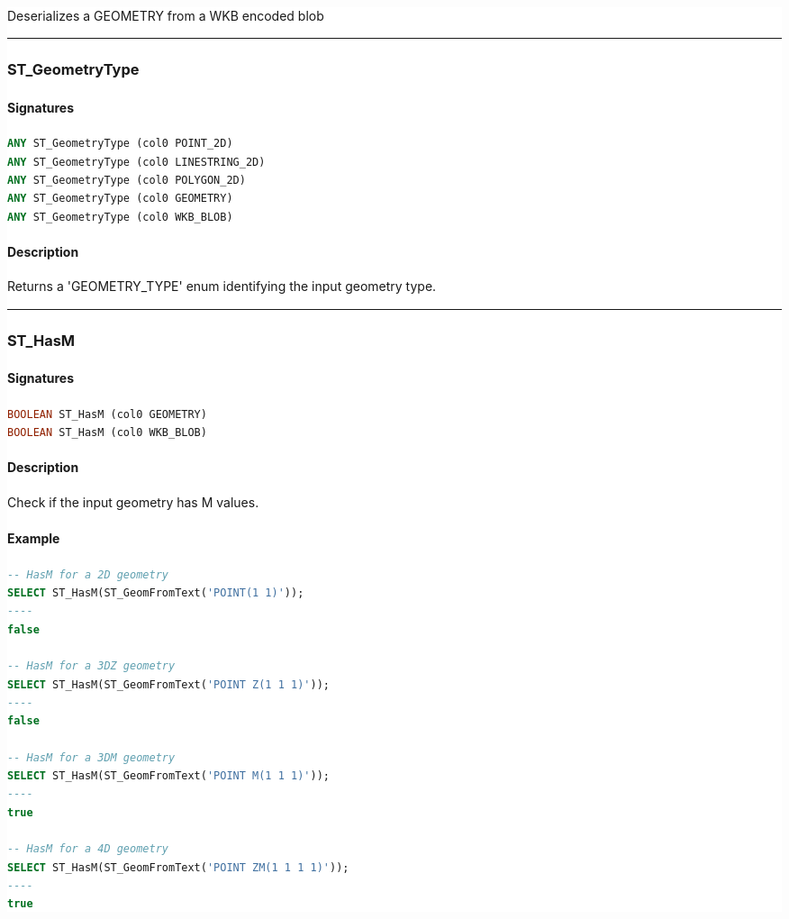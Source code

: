 Deserializes a GEOMETRY from a WKB encoded blob

----

### ST_GeometryType

#### Signatures

```sql
ANY ST_GeometryType (col0 POINT_2D)
ANY ST_GeometryType (col0 LINESTRING_2D)
ANY ST_GeometryType (col0 POLYGON_2D)
ANY ST_GeometryType (col0 GEOMETRY)
ANY ST_GeometryType (col0 WKB_BLOB)
```

#### Description

Returns a 'GEOMETRY_TYPE' enum identifying the input geometry type.

----

### ST_HasM

#### Signatures

```sql
BOOLEAN ST_HasM (col0 GEOMETRY)
BOOLEAN ST_HasM (col0 WKB_BLOB)
```

#### Description

Check if the input geometry has M values.

#### Example

```sql
-- HasM for a 2D geometry
SELECT ST_HasM(ST_GeomFromText('POINT(1 1)'));
----
false

-- HasM for a 3DZ geometry
SELECT ST_HasM(ST_GeomFromText('POINT Z(1 1 1)'));
----
false

-- HasM for a 3DM geometry
SELECT ST_HasM(ST_GeomFromText('POINT M(1 1 1)'));
----
true

-- HasM for a 4D geometry
SELECT ST_HasM(ST_GeomFromText('POINT ZM(1 1 1 1)'));
----
true
```

